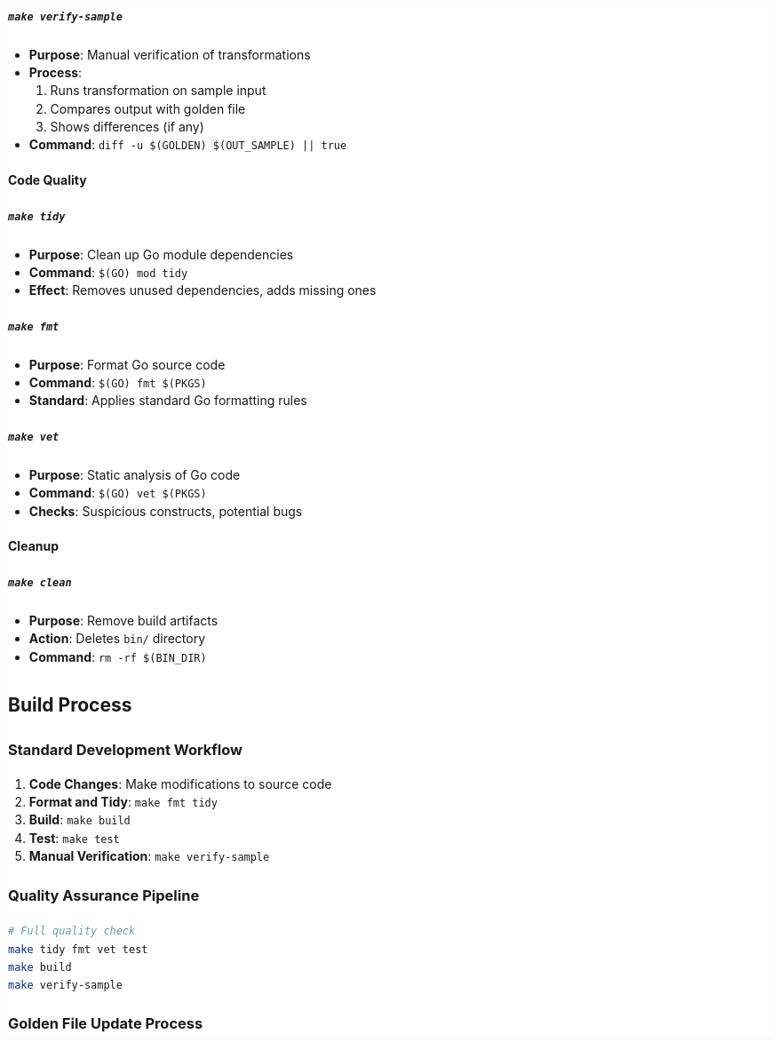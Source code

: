 ##### `make verify-sample`
- **Purpose**: Manual verification of transformations
- **Process**: 
  1. Runs transformation on sample input
  2. Compares output with golden file
  3. Shows differences (if any)
- **Command**: `diff -u $(GOLDEN) $(OUT_SAMPLE) || true`

#### Code Quality

##### `make tidy`
- **Purpose**: Clean up Go module dependencies
- **Command**: `$(GO) mod tidy`
- **Effect**: Removes unused dependencies, adds missing ones

##### `make fmt`
- **Purpose**: Format Go source code
- **Command**: `$(GO) fmt $(PKGS)`
- **Standard**: Applies standard Go formatting rules

##### `make vet`
- **Purpose**: Static analysis of Go code
- **Command**: `$(GO) vet $(PKGS)`
- **Checks**: Suspicious constructs, potential bugs

#### Cleanup

##### `make clean`
- **Purpose**: Remove build artifacts
- **Action**: Deletes `bin/` directory
- **Command**: `rm -rf $(BIN_DIR)`

## Build Process

### Standard Development Workflow

1. **Code Changes**: Make modifications to source code
2. **Format and Tidy**: `make fmt tidy`
3. **Build**: `make build`
4. **Test**: `make test`
5. **Manual Verification**: `make verify-sample`

### Quality Assurance Pipeline

```bash
# Full quality check
make tidy fmt vet test
make build
make verify-sample
```

### Golden File Update Process
